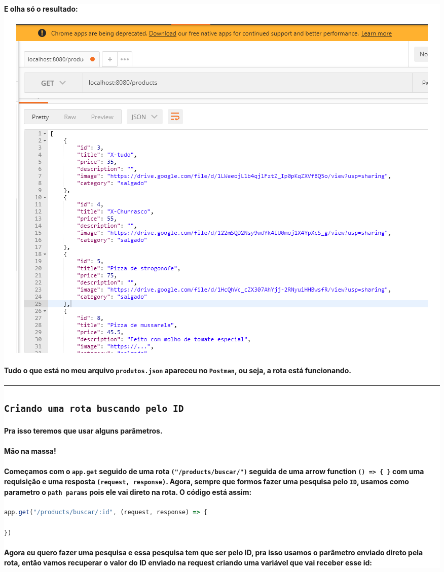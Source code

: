 #### E olha só o resultado:
<p align="center">
  <img alt="foto" title="foto" src="../img/foto27.png"/>
</p>

#### Tudo o que está no meu arquivo `produtos.json` apareceu no `Postman`, ou seja, a rota está funcionando.


___
## `Criando uma rota buscando pelo ID`
#### Pra isso teremos que usar alguns parâmetros. 
#### Mão na massa!
#### Começamos com o `app.get` seguido de uma rota `("/products/buscar/")` seguida de uma arrow function `() => { }` com uma requisição e uma resposta `(request, response)`. Agora, sempre que formos fazer uma pesquisa pelo `ID`, usamos como parametro o `path params` pois ele vai direto na rota. O código está assim:
```javascript
app.get("/products/buscar/:id", (request, response) => {

})
```
#### Agora eu quero fazer uma pesquisa e essa pesquisa tem que ser pelo ID, pra isso usamos o parâmetro enviado direto pela rota, então vamos recuperar o valor do ID enviado na request criando uma variável que vai receber esse id:
```javascript
```
